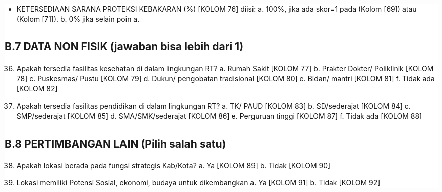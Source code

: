 - KETERSEDIAAN SARANA PROTEKSI KEBAKARAN (%) [KOLOM 76]
  diisi:
  a. 100%, jika ada skor=1 pada (Kolom [69]) atau (Kolom [71]).
  b. 0% jika selain poin a.

## B.7 DATA NON FISIK (jawaban bisa lebih dari 1)

36. Apakah tersedia fasilitas kesehatan di dalam lingkungan RT?
    a. Rumah Sakit [KOLOM 77]
    b. Prakter Dokter/ Poliklinik [KOLOM 78]
    c. Puskesmas/ Pustu [KOLOM 79]
    d. Dukun/ pengobatan tradisional [KOLOM 80]
    e. Bidan/ mantri [KOLOM 81]
    f. Tidak ada [KOLOM 82]

37. Apakah tersedia fasilitas pendidikan di dalam lingkungan RT?
    a. TK/ PAUD [KOLOM 83]
    b. SD/sederajat [KOLOM 84]
    c. SMP/sederajat [KOLOM 85]
    d. SMA/SMK/sederajat [KOLOM 86]
    e. Perguruan tinggi [KOLOM 87]
    f. Tidak ada [KOLOM 88]

## B.8 PERTIMBANGAN LAIN (Pilih salah satu)

38. Apakah lokasi berada pada fungsi strategis Kab/Kota?
    a. Ya [KOLOM 89]
    b. Tidak [KOLOM 90]

39. Lokasi memiliki Potensi Sosial, ekonomi, budaya untuk dikembangkan
    a. Ya [KOLOM 91]
    b. Tidak [KOLOM 92]
